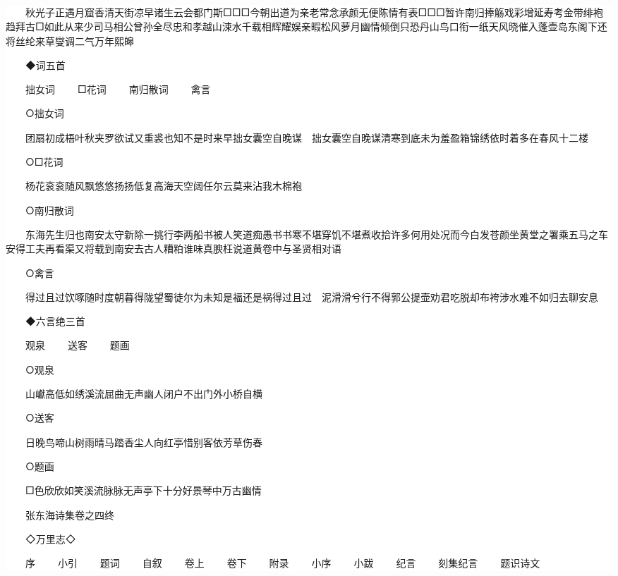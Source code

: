 　　秋光子正遇月窟香清天街凉早诸生云会都门斯□□□今朝出道为亲老常念承颜无便陈情有表□□□暂许南归捧觞戏彩增延寿考金带绯袍趋拜古□如此从来少司马相公曾孙全尽忠和孝越山涑水千载相辉耀娱亲暇松风萝月幽情倾倒只恐丹山鸟口衔一纸天风晓催入蓬壶岛东阁下还将丝纶来草燮调二气万年熙皞 

　　◆词五首 

　　拙女词 
　　□花词 
　　南归散词 
　　禽言 

　　○拙女词 

　　团扇初成梧叶秋夹罗欲试又重裘也知不是时来早拙女囊空自晚谋　拙女囊空自晚谋清寒到底未为羞盈箱锦绣依时着多在春风十二楼 

　　○□花词 

　　杨花衮衮随风飘悠悠扬扬低复高海天空阔任尔云莫来沾我木棉袍 

　　○南归散词 

　　东海先生归也南安太守新除一挑行李两船书被人笑道痴愚书书寒不堪穿饥不堪煮收拾许多何用处况而今白发苍颜坐黄堂之署乘五马之车安得工夫再看渠又将载到南安去古人糟粕谁味真腴枉说道黄卷中与圣贤相对语 

　　○禽言 

　　得过且过饮啄随时度朝暮得陇望蜀徒尔为未知是福还是祸得过且过　泥滑滑兮行不得郭公提壶劝君吃脱却布袴涉水难不如归去聊安息 

　　◆六言绝三首 

　　观泉 
　　送客 
　　题画 

　　○观泉 

　　山巘高低如绣溪流屈曲无声幽人闭户不出门外小桥自横 

　　○送客 

　　日晚鸟啼山树雨晴马踏香尘人向红亭惜别客依芳草伤春 

　　○题画 

　　□色欣欣如笑溪流脉脉无声亭下十分好景琴中万古幽情 

　　张东海诗集卷之四终 


　　◇万里志◇ 

　　序 
　　小引 
　　题词 
　　自叙 
　　卷上 
　　卷下 
　　附录 
　　小序 
　　小跋 
　　纪言 
　　刻集纪言 
　　题识诗文 
